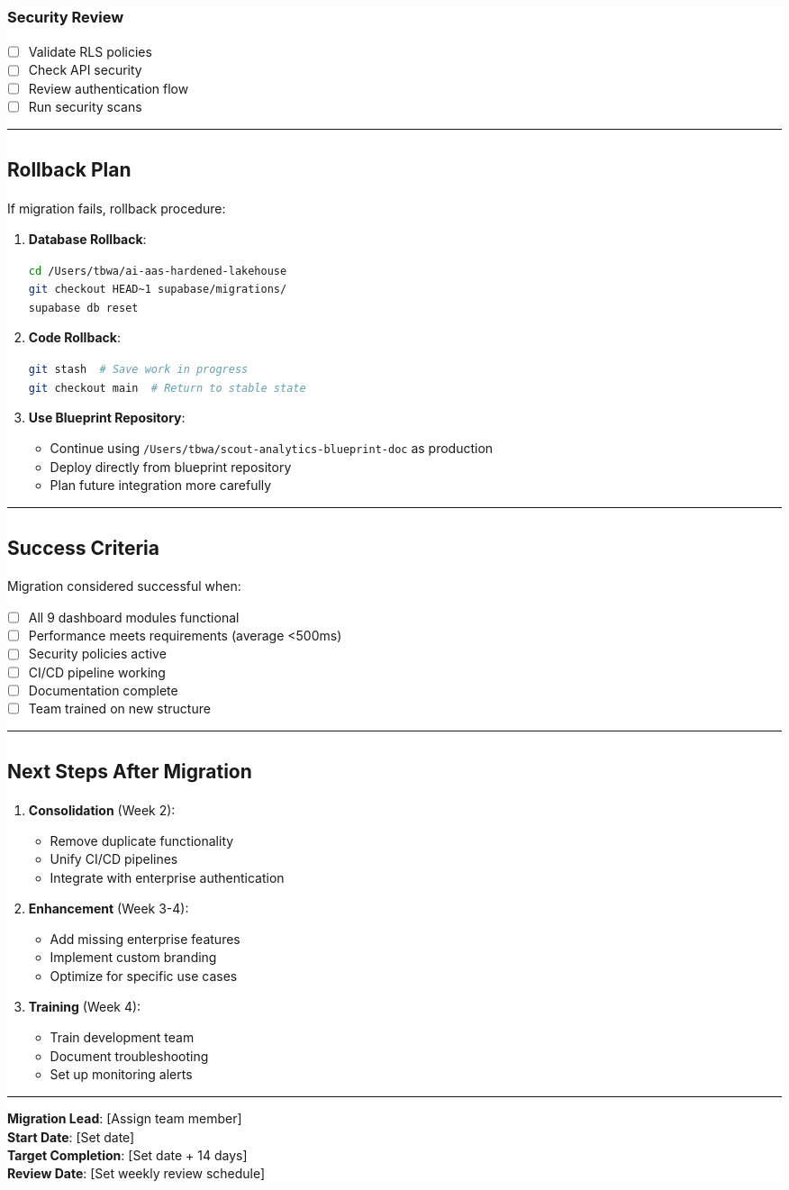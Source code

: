 ### Security Review
- [ ] Validate RLS policies
- [ ] Check API security
- [ ] Review authentication flow
- [ ] Run security scans

---

## Rollback Plan

If migration fails, rollback procedure:

1. **Database Rollback**:
   ```bash
   cd /Users/tbwa/ai-aas-hardened-lakehouse
   git checkout HEAD~1 supabase/migrations/
   supabase db reset
   ```

2. **Code Rollback**:
   ```bash
   git stash  # Save work in progress
   git checkout main  # Return to stable state
   ```

3. **Use Blueprint Repository**:
   - Continue using `/Users/tbwa/scout-analytics-blueprint-doc` as production
   - Deploy directly from blueprint repository
   - Plan future integration more carefully

---

## Success Criteria

Migration considered successful when:
- [ ] All 9 dashboard modules functional
- [ ] Performance meets requirements (average <500ms)
- [ ] Security policies active
- [ ] CI/CD pipeline working
- [ ] Documentation complete
- [ ] Team trained on new structure

---

## Next Steps After Migration

1. **Consolidation** (Week 2):
   - Remove duplicate functionality
   - Unify CI/CD pipelines
   - Integrate with enterprise authentication

2. **Enhancement** (Week 3-4):
   - Add missing enterprise features
   - Implement custom branding
   - Optimize for specific use cases

3. **Training** (Week 4):
   - Train development team
   - Document troubleshooting
   - Set up monitoring alerts

---

**Migration Lead**: [Assign team member]  
**Start Date**: [Set date]  
**Target Completion**: [Set date + 14 days]  
**Review Date**: [Set weekly review schedule]